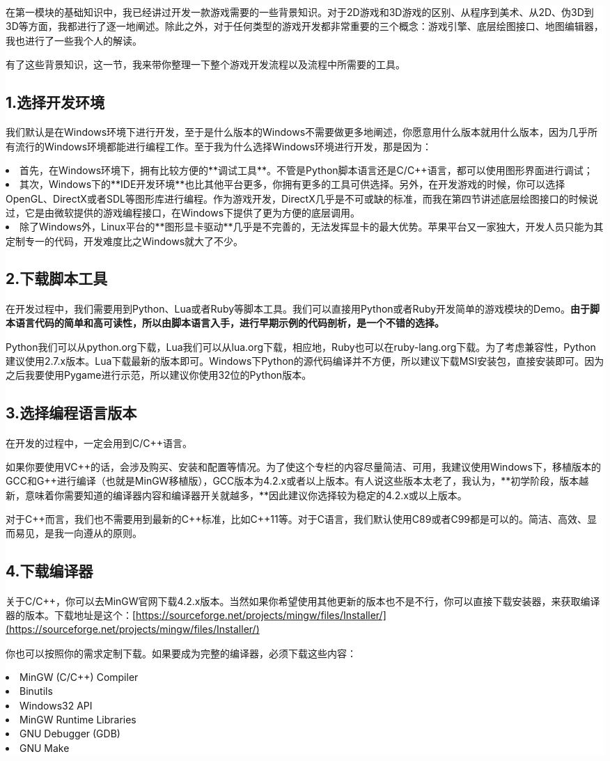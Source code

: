 <audio id="audio" title="第6讲 | 从0开始整理开发流程" controls="" preload="none"><source id="mp3" src="https://static001.geekbang.org/resource/audio/0b/83/0b7bfbe4ae23cf73e4a527cbf658ab83.mp3"></audio>

在第一模块的基础知识中，我已经讲过开发一款游戏需要的一些背景知识。对于2D游戏和3D游戏的区别、从程序到美术、从2D、伪3D到3D等方面，我都进行了逐一地阐述。除此之外，对于任何类型的游戏开发都非常重要的三个概念：游戏引擎、底层绘图接口、地图编辑器，我也进行了一些我个人的解读。

有了这些背景知识，这一节，我来带你整理一下整个游戏开发流程以及流程中所需要的工具。

## 1.选择开发环境

我们默认是在Windows环境下进行开发，至于是什么版本的Windows不需要做更多地阐述，你愿意用什么版本就用什么版本，因为几乎所有流行的Windows环境都能进行编程工作。至于我为什么选择Windows环境进行开发，那是因为：

<li>首先，在Windows环境下，拥有比较方便的**调试工具**。不管是Python脚本语言还是C/C++语言，都可以使用图形界面进行调试；
</li>
<li>其次，Windows下的**IDE开发环境**也比其他平台更多，你拥有更多的工具可供选择。另外，在开发游戏的时候，你可以选择OpenGL、DirectX或者SDL等图形库进行编程。作为游戏开发，DirectX几乎是不可或缺的标准，而我在第四节讲述底层绘图接口的时候说过，它是由微软提供的游戏编程接口，在Windows下提供了更为方便的底层调用。
</li>
<li>除了Windows外，Linux平台的**图形显卡驱动**几乎是不完善的，无法发挥显卡的最大优势。苹果平台又一家独大，开发人员只能为其定制专一的代码，开发难度比之Windows就大了不少。
</li>

## 2.下载脚本工具

在开发过程中，我们需要用到Python、Lua或者Ruby等脚本工具。我们可以直接用Python或者Ruby开发简单的游戏模块的Demo。**由于脚本语言代码的简单和高可读性，所以由脚本语言入手，进行早期示例的代码剖析，是一个不错的选择。**

Python我们可以从python.org下载，Lua我们可以从lua.org下载，相应地，Ruby也可以在ruby-lang.org下载。为了考虑兼容性，Python建议使用2.7.x版本。Lua下载最新的版本即可。Windows下Python的源代码编译并不方便，所以建议下载MSI安装包，直接安装即可。因为之后我要使用Pygame进行示范，所以建议你使用32位的Python版本。

## 3.选择编程语言版本

在开发的过程中，一定会用到C/C++语言。

如果你要使用VC++的话，会涉及购买、安装和配置等情况。为了使这个专栏的内容尽量简洁、可用，我建议使用Windows下，移植版本的GCC和G++进行编译（也就是MinGW移植版），GCC版本为4.2.x或者以上版本。有人说这些版本太老了，我认为，**初学阶段，版本越新，意味着你需要知道的编译器内容和编译器开关就越多，**因此建议你选择较为稳定的4.2.x或以上版本。

对于C++而言，我们也不需要用到最新的C++标准，比如C++11等。对于C语言，我们默认使用C89或者C99都是可以的。简洁、高效、显而易见，是我一向遵从的原则。

## 4.下载编译器

关于C/C++，你可以去MinGW官网下载4.2.x版本。当然如果你希望使用其他更新的版本也不是不行，你可以直接下载安装器，来获取编译器的版本。下载地址是这个：[https://sourceforge.net/projects/mingw/files/Installer/](https://sourceforge.net/projects/mingw/files/Installer/)

你也可以按照你的需求定制下载。如果要成为完整的编译器，必须下载这些内容：

<li>MinGW (C/C++) Compiler
</li>
<li>Binutils
</li>
<li>Windows32 API
</li>
<li>MinGW Runtime Libraries
</li>
<li>GNU Debugger (GDB)
</li>
<li>GNU Make
</li>
